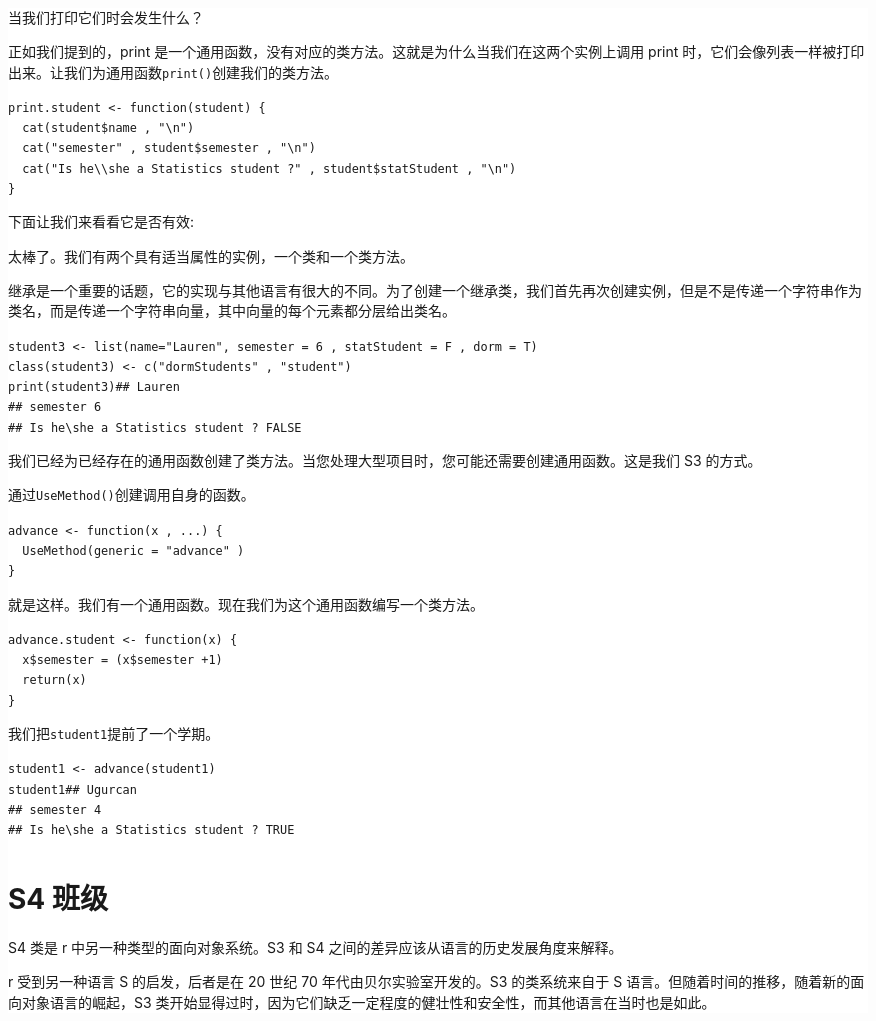 当我们打印它们时会发生什么？

正如我们提到的，print 是一个通用函数，没有对应的类方法。这就是为什么当我们在这两个实例上调用 print 时，它们会像列表一样被打印出来。让我们为通用函数`print()`创建我们的类方法。

```
print.student <- function(student) {
  cat(student$name , "\n")
  cat("semester" , student$semester , "\n")
  cat("Is he\\she a Statistics student ?" , student$statStudent , "\n")
}
```

下面让我们来看看它是否有效:

太棒了。我们有两个具有适当属性的实例，一个类和一个类方法。

继承是一个重要的话题，它的实现与其他语言有很大的不同。为了创建一个继承类，我们首先再次创建实例，但是不是传递一个字符串作为类名，而是传递一个字符串向量，其中向量的每个元素都分层给出类名。

```
student3 <- list(name="Lauren", semester = 6 , statStudent = F , dorm = T)
class(student3) <- c("dormStudents" , "student")
print(student3)## Lauren 
## semester 6 
## Is he\she a Statistics student ? FALSE
```

我们已经为已经存在的通用函数创建了类方法。当您处理大型项目时，您可能还需要创建通用函数。这是我们 S3 的方式。

通过`UseMethod()`创建调用自身的函数。

```
advance <- function(x , ...) {
  UseMethod(generic = "advance" )
}
```

就是这样。我们有一个通用函数。现在我们为这个通用函数编写一个类方法。

```
advance.student <- function(x) {
  x$semester = (x$semester +1)
  return(x)
}
```

我们把`student1`提前了一个学期。

```
student1 <- advance(student1)
student1## Ugurcan 
## semester 4 
## Is he\she a Statistics student ? TRUE
```

# S4 班级

S4 类是 r 中另一种类型的面向对象系统。S3 和 S4 之间的差异应该从语言的历史发展角度来解释。

r 受到另一种语言 S 的启发，后者是在 20 世纪 70 年代由贝尔实验室开发的。S3 的类系统来自于 S 语言。但随着时间的推移，随着新的面向对象语言的崛起，S3 类开始显得过时，因为它们缺乏一定程度的健壮性和安全性，而其他语言在当时也是如此。
